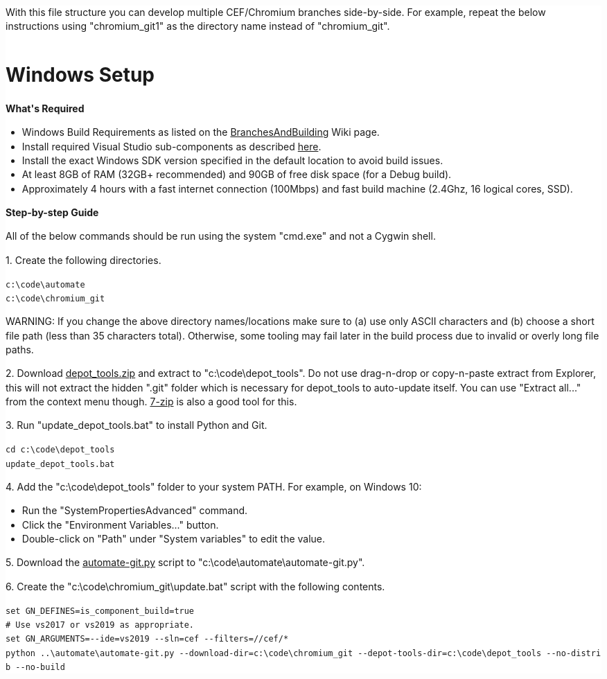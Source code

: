 With this file structure you can develop multiple CEF/Chromium branches side-by-side. For example, repeat the below instructions using "chromium_git1" as the directory name instead of "chromium_git".

# Windows Setup

**What's Required**

- Windows Build Requirements as listed on the [BranchesAndBuilding](https://bitbucket.org/chromiumembedded/cef/wiki/BranchesAndBuilding.md#markdown-header-development) Wiki page.
- Install required Visual Studio sub-components as described [here](https://bitbucket.org/chromiumembedded/cef/wiki/AutomatedBuildSetup#markdown-header-windows-configuration).
- Install the exact Windows SDK version specified in the default location to avoid build issues.
- At least 8GB of RAM (32GB+ recommended) and 90GB of free disk space (for a Debug build).
- Approximately 4 hours with a fast internet connection (100Mbps) and fast build machine (2.4Ghz, 16 logical cores, SSD).

**Step-by-step Guide**

All of the below commands should be run using the system "cmd.exe" and not a Cygwin shell.

1\. Create the following directories.

```
c:\code\automate
c:\code\chromium_git
```

WARNING: If you change the above directory names/locations make sure to (a) use only ASCII characters and (b) choose a short file path (less than 35 characters total). Otherwise, some tooling may fail later in the build process due to invalid or overly long file paths.

2\. Download [depot_tools.zip](https://storage.googleapis.com/chrome-infra/depot_tools.zip) and extract to "c:\code\depot_tools". Do not use drag-n-drop or copy-n-paste extract from Explorer, this will not extract the hidden ".git" folder which is necessary for depot_tools to auto-update itself. You can use "Extract all..." from the context menu though. [7-zip](http://www.7-zip.org/download.html) is also a good tool for this.

3\. Run "update_depot_tools.bat" to install Python and Git.

```
cd c:\code\depot_tools
update_depot_tools.bat
```

4\. Add the "c:\code\depot_tools" folder to your system PATH. For example, on Windows 10:

- Run the "SystemPropertiesAdvanced" command.
- Click the "Environment Variables..." button.
- Double-click on "Path" under "System variables" to edit the value.

5\. Download the [automate-git.py](https://bitbucket.org/chromiumembedded/cef/raw/master/tools/automate/automate-git.py) script to "c:\code\automate\automate-git.py".

6\. Create the "c:\code\chromium_git\update.bat" script with the following contents.

```
set GN_DEFINES=is_component_build=true
# Use vs2017 or vs2019 as appropriate.
set GN_ARGUMENTS=--ide=vs2019 --sln=cef --filters=//cef/*
python ..\automate\automate-git.py --download-dir=c:\code\chromium_git --depot-tools-dir=c:\code\depot_tools --no-distrib --no-build
```
